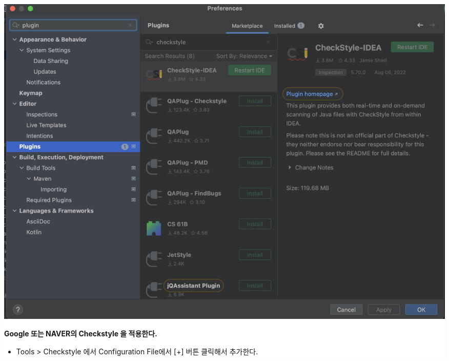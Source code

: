 ![Screen Shot 2022-09-18 at 2.30.42 PM.png](src/main/resources/images/Screen_Shot_2022-09-18_at_2.30.42_PM.png)

**Google 또는 NAVER의 Checkstyle 을 적용한다.**

- Tools > Checkstyle 에서 Configuration File에서 [+] 버튼 클릭해서 추가한다.
    